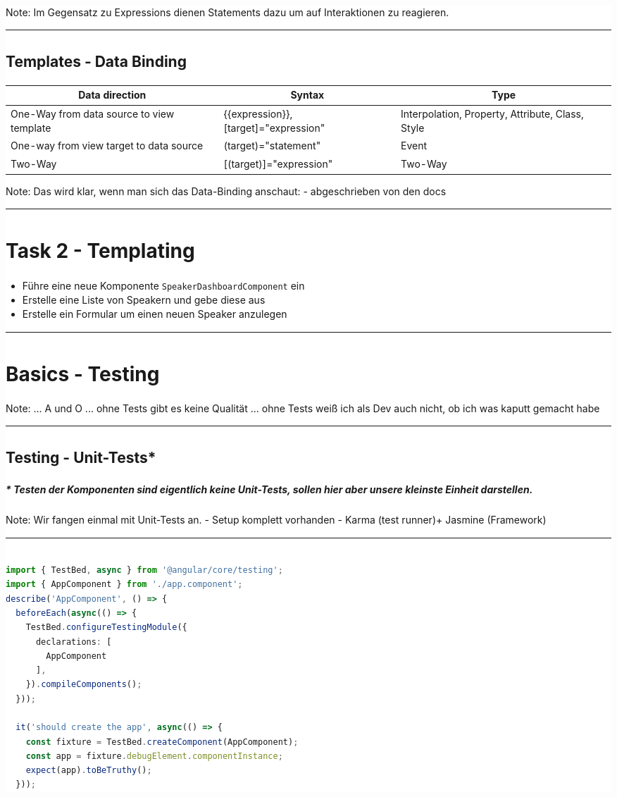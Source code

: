 Note: Im Gegensatz zu Expressions dienen Statements dazu um auf Interaktionen zu reagieren.

---

## Templates - Data Binding

|Data direction|Syntax|Type|
|--------------|------|----|
|One-Way from data source to view template|{{expression}},[target]="expression"|Interpolation, Property, Attribute, Class, Style|
|One-way from view target to data source|(target)="statement"|Event|
|Two-Way|[(target)]="expression"|Two-Way|

Note: Das wird klar, wenn man sich das Data-Binding anschaut:
      - abgeschrieben von den docs

---

# Task 2 - Templating

- Führe eine neue Komponente `SpeakerDashboardComponent` ein
- Erstelle eine Liste von Speakern und gebe diese aus
- Erstelle ein Formular um einen neuen Speaker anzulegen

---

# Basics - Testing

Note: ... A und O
      ... ohne Tests gibt es keine Qualität
      ... ohne Tests weiß ich als Dev auch nicht, ob ich was kaputt gemacht habe

---

## Testing - Unit-Tests*

##### * Testen der Komponenten sind eigentlich keine Unit-Tests, sollen hier aber unsere kleinste Einheit darstellen.

Note: Wir fangen einmal mit Unit-Tests an.
      - Setup komplett vorhanden
      - Karma (test runner)+ Jasmine (Framework)
      
---

```typescript

import { TestBed, async } from '@angular/core/testing';    
import { AppComponent } from './app.component';
describe('AppComponent', () => {
  beforeEach(async(() => {
    TestBed.configureTestingModule({
      declarations: [
        AppComponent
      ],
    }).compileComponents();
  }));

  it('should create the app', async(() => {
    const fixture = TestBed.createComponent(AppComponent);
    const app = fixture.debugElement.componentInstance;
    expect(app).toBeTruthy();
  }));
```